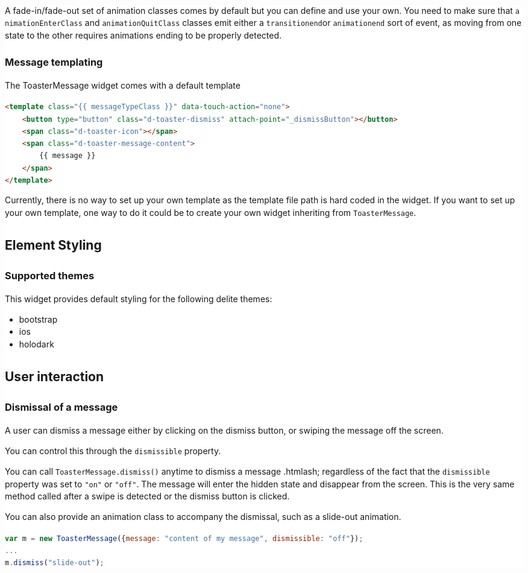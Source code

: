 A fade-in/fade-out set of animation classes comes by default but you can define and use your own.
You need to make sure that `animationEnterClass` and `animationQuitClass` classes emit either a
`transitionend`or `animationend` sort of event, as moving from one state to the other requires animations ending
 to be properly detected.


### Message templating
The ToasterMessage widget comes with a default template

```html
<template class="{{ messageTypeClass }}" data-touch-action="none">
	<button type="button" class="d-toaster-dismiss" attach-point="_dismissButton"></button>
	<span class="d-toaster-icon"></span>
	<span class="d-toaster-message-content">
		{{ message }}
	</span>
</template>
```

Currently, there is no way to set up your own template as the template file
path is hard coded in the widget. If you want to set up your own template, one
way to do it could be to create your own widget inheriting from `ToasterMessage`.

<a name="styling"></a>
## Element Styling

### Supported themes

This widget provides default styling for the following delite themes:

* bootstrap
* ios
* holodark


<a name="interaction"></a>
## User interaction

### Dismissal of a message
A user can dismiss a message either by clicking on the dismiss button, or swiping the message off the screen.

You can control this through the `dismissible` property.

You can call `ToasterMessage.dismiss()` anytime to dismiss a message .htmlash; regardless of the fact that
the `dismissible` property was set to `"on"` or `"off"`. The message will enter the hidden state and disappear from the screen.
This is the very same method called after a swipe is detected or the dismiss button is clicked.

You can also provide an animation class to accompany the dismissal, such as a slide-out animation.

```js
var m = new ToasterMessage({message: "content of my message", dismissible: "off"});
...
m.dismiss("slide-out");
```
